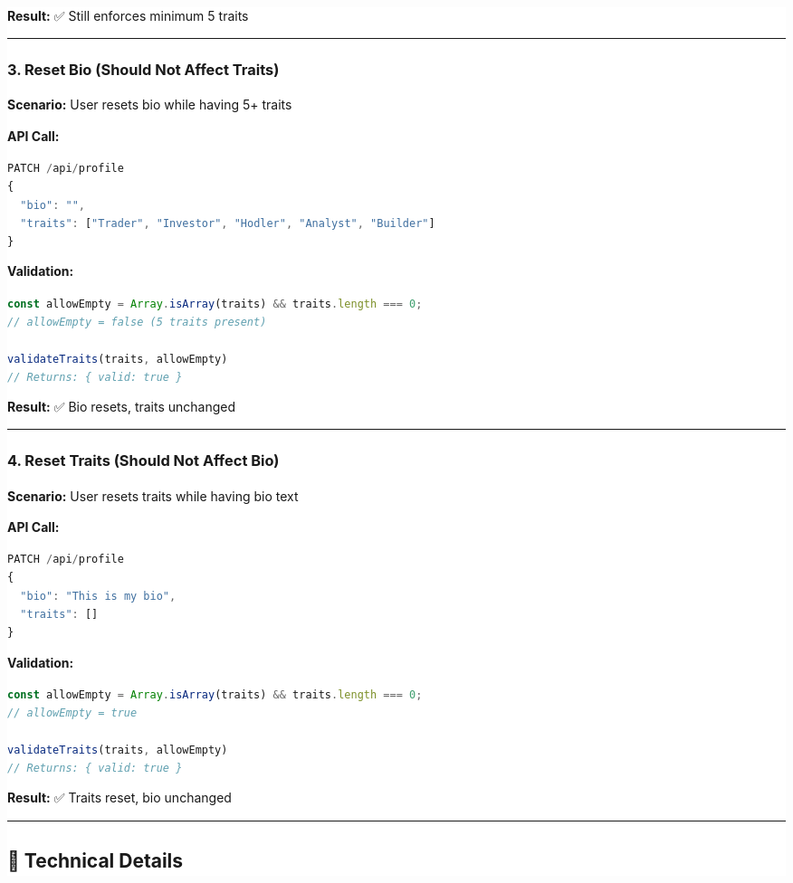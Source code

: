 **Result:** ✅ Still enforces minimum 5 traits

---

### 3. Reset Bio (Should Not Affect Traits)

**Scenario:** User resets bio while having 5+ traits

**API Call:**
```typescript
PATCH /api/profile
{
  "bio": "",
  "traits": ["Trader", "Investor", "Hodler", "Analyst", "Builder"]
}
```

**Validation:**
```typescript
const allowEmpty = Array.isArray(traits) && traits.length === 0;
// allowEmpty = false (5 traits present)

validateTraits(traits, allowEmpty)
// Returns: { valid: true }
```

**Result:** ✅ Bio resets, traits unchanged

---

### 4. Reset Traits (Should Not Affect Bio)

**Scenario:** User resets traits while having bio text

**API Call:**
```typescript
PATCH /api/profile
{
  "bio": "This is my bio",
  "traits": []
}
```

**Validation:**
```typescript
const allowEmpty = Array.isArray(traits) && traits.length === 0;
// allowEmpty = true

validateTraits(traits, allowEmpty)
// Returns: { valid: true }
```

**Result:** ✅ Traits reset, bio unchanged

---

## 🔧 Technical Details
